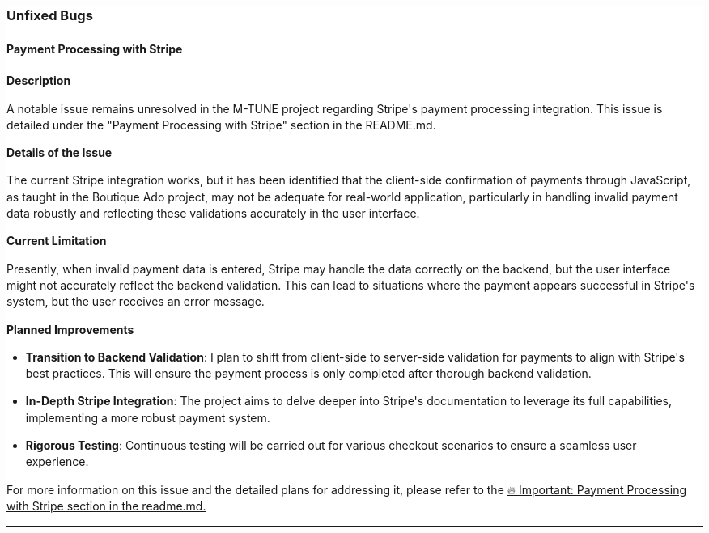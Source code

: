 ### Unfixed Bugs

#### Payment Processing with Stripe

**Description**

A notable issue remains unresolved in the M-TUNE project regarding Stripe's payment processing integration. This issue is detailed under the "Payment Processing with Stripe" section in the README.md.

**Details of the Issue**

The current Stripe integration works, but it has been identified that the client-side confirmation of payments through JavaScript, as taught in the Boutique Ado project, may not be adequate for real-world application, particularly in handling invalid payment data robustly and reflecting these validations accurately in the user interface.

**Current Limitation**

Presently, when invalid payment data is entered, Stripe may handle the data correctly on the backend, but the user interface might not accurately reflect the backend validation. This can lead to situations where the payment appears successful in Stripe's system, but the user receives an error message.

**Planned Improvements**

- **Transition to Backend Validation**: I plan to shift from client-side to server-side validation for payments to align with Stripe's best practices. This will ensure the payment process is only completed after thorough backend validation.

- **In-Depth Stripe Integration**: The project aims to delve deeper into Stripe's documentation to leverage its full capabilities, implementing a more robust payment system.

- **Rigorous Testing**: Continuous testing will be carried out for various checkout scenarios to ensure a seamless user experience.

For more information on this issue and the detailed plans for addressing it, please refer to the [🔥 Important: Payment Processing with Stripe section in the readme.md.](https://github.com/GenaPlem/django_music_store?tab=readme-ov-file#-important-payment-processing-with-stripe)

---